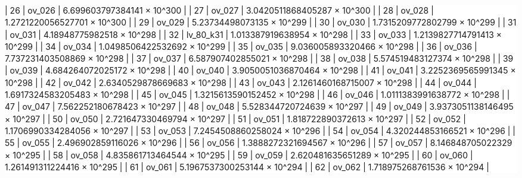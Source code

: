 | 26 | ov_026 | 6.699603797384141 × 10^300 |
| 27 | ov_027 | 3.0420511868405287 × 10^300 |
| 28 | ov_028 | 1.2721220056527701 × 10^300 |
| 29 | ov_029 | 5.23734498073135 × 10^299 |
| 30 | ov_030 | 1.7315209772802799 × 10^299 |
| 31 | ov_031 | 4.18948775982518 × 10^298 |
| 32 | lv_80_k31 | 1.013387919638954 × 10^298 |
| 33 | ov_033 | 1.2139827714791413 × 10^299 |
| 34 | ov_034 | 1.0498506422532692 × 10^299 |
| 35 | ov_035 | 9.036005893320466 × 10^298 |
| 36 | ov_036 | 7.737231403508869 × 10^298 |
| 37 | ov_037 | 6.587907402855021 × 10^298 |
| 38 | ov_038 | 5.574519483127374 × 10^298 |
| 39 | ov_039 | 4.684264072025172 × 10^298 |
| 40 | ov_040 | 3.9050051036870464 × 10^298 |
| 41 | ov_041 | 3.2252369565991345 × 10^298 |
| 42 | ov_042 | 2.6340529878669683 × 10^298 |
| 43 | ov_043 | 2.1261460168715007 × 10^298 |
| 44 | ov_044 | 1.6917324583205483 × 10^298 |
| 45 | ov_045 | 1.3215613590152452 × 10^298 |
| 46 | ov_046 | 1.0111383991638772 × 10^298 |
| 47 | ov_047 | 7.562252180678423 × 10^297 |
| 48 | ov_048 | 5.528344720724639 × 10^297 |
| 49 | ov_049 | 3.9373051138146495 × 10^297 |
| 50 | ov_050 | 2.721647330469794 × 10^297 |
| 51 | ov_051 | 1.818722890372613 × 10^297 |
| 52 | ov_052 | 1.1706990334284056 × 10^297 |
| 53 | ov_053 | 7.2454508860258024 × 10^296 |
| 54 | ov_054 | 4.320244853166521 × 10^296 |
| 55 | ov_055 | 2.496902859116026 × 10^296 |
| 56 | ov_056 | 1.3888272321694567 × 10^296 |
| 57 | ov_057 | 8.146848705022329 × 10^295 |
| 58 | ov_058 | 4.835861713464544 × 10^295 |
| 59 | ov_059 | 2.620481635651289 × 10^295 |
| 60 | ov_060 | 1.261491311224416 × 10^295 |
| 61 | ov_061 | 5.1967537300253144 × 10^294 |
| 62 | ov_062 | 1.718975268761536 × 10^294 |